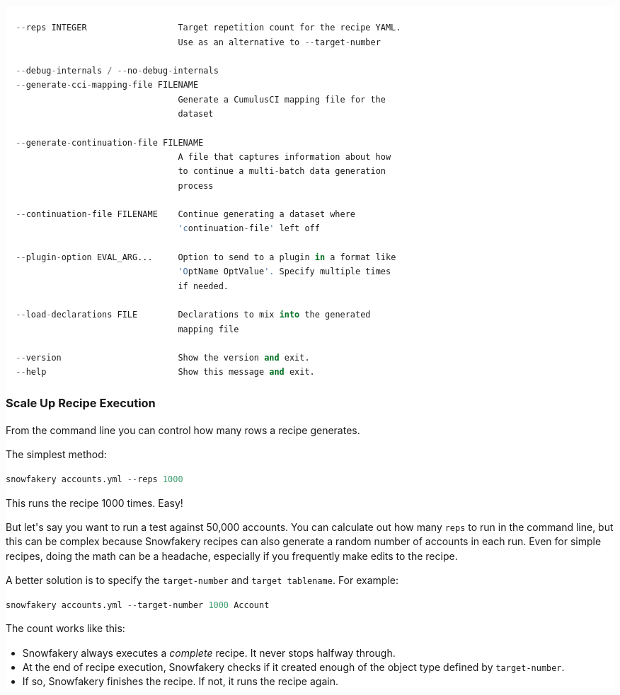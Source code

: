 ```s

  --reps INTEGER                  Target repetition count for the recipe YAML.
                                  Use as an alternative to --target-number

  --debug-internals / --no-debug-internals
  --generate-cci-mapping-file FILENAME
                                  Generate a CumulusCI mapping file for the
                                  dataset

  --generate-continuation-file FILENAME
                                  A file that captures information about how
                                  to continue a multi-batch data generation
                                  process

  --continuation-file FILENAME    Continue generating a dataset where
                                  'continuation-file' left off

  --plugin-option EVAL_ARG...     Option to send to a plugin in a format like
                                  'OptName OptValue'. Specify multiple times
                                  if needed.

  --load-declarations FILE        Declarations to mix into the generated
                                  mapping file

  --version                       Show the version and exit.
  --help                          Show this message and exit.
```

### Scale Up Recipe Execution

From the command line you can control how many rows a recipe generates.

The simplest method:

```s
snowfakery accounts.yml --reps 1000
```

This runs the recipe 1000 times. Easy!

But let's say you want to run a test against 50,000 accounts. You can calculate out how many `reps` to run in the command line, but this can be complex because Snowfakery recipes can also generate a random number of accounts in each run. Even for simple recipes, doing the math can be a headache, especially if you frequently make edits to the recipe.

A better solution is to specify the `target-number` and `target tablename`. For example:

```s
snowfakery accounts.yml --target-number 1000 Account
```

The count works like this:

- Snowfakery always executes a _complete_ recipe. It never stops halfway through.
- At the end of recipe execution, Snowfakery checks if it created enough of the object type defined by `target-number`.
- If so, Snowfakery finishes the recipe. If not, it runs the recipe again.
